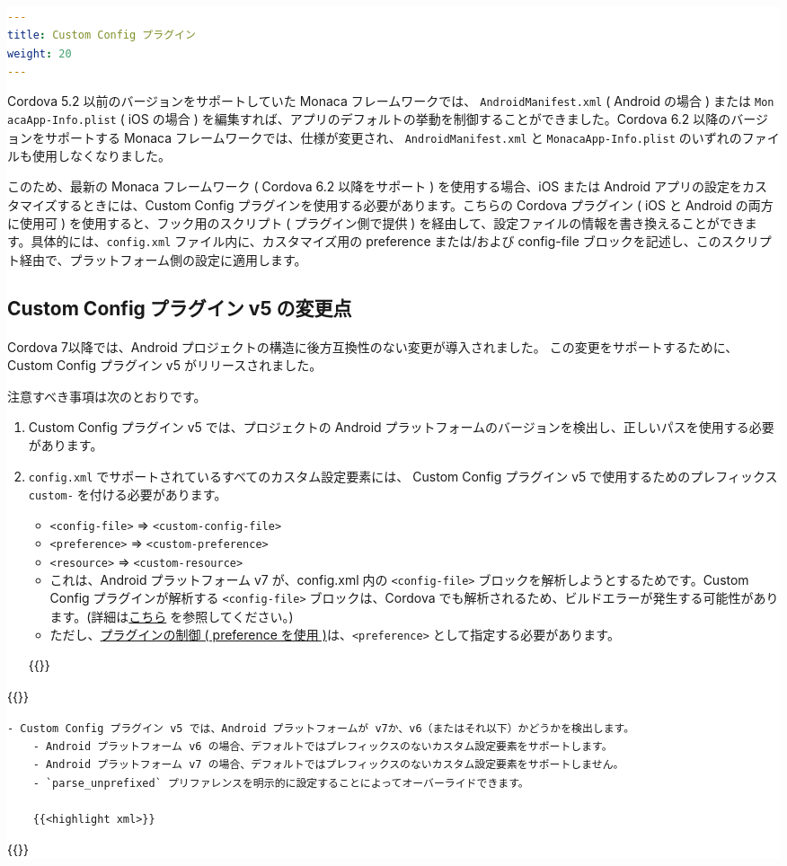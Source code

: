 ```yaml
---
title: Custom Config プラグイン
weight: 20
---
```


Cordova 5.2 以前のバージョンをサポートしていた Monaca
フレームワークでは、 `AndroidManifest.xml` ( Android の場合 ) または
`MonacaApp-Info.plist` ( iOS の場合 )
を編集すれば、アプリのデフォルトの挙動を制御することができました。Cordova
6.2 以降のバージョンをサポートする Monaca
フレームワークでは、仕様が変更され、 `AndroidManifest.xml` と
`MonacaApp-Info.plist` のいずれのファイルも使用しなくなりました。

このため、最新の Monaca フレームワーク ( Cordova 6.2 以降をサポート )
を使用する場合、iOS または Android
アプリの設定をカスタマイズするときには、Custom Config
プラグインを使用する必要があります。こちらの Cordova プラグイン ( iOS と
Android の両方に使用可 ) を使用すると、フック用のスクリプト (
プラグイン側で提供 )
を経由して、設定ファイルの情報を書き換えることができます。具体的には、`config.xml`
ファイル内に、カスタマイズ用の preference または/および config-file
ブロックを記述し、このスクリプト経由で、プラットフォーム側の設定に適用します。

## Custom Config プラグイン v5 の変更点

Cordova 7以降では、Android プロジェクトの構造に後方互換性のない変更が導入されました。
この変更をサポートするために、Custom Config プラグイン v5 がリリースされました。

注意すべき事項は次のとおりです。

1. Custom Config プラグイン v5 では、プロジェクトの Android プラットフォームのバージョンを検出し、正しいパスを使用する必要があります。

2. `config.xml` でサポートされているすべてのカスタム設定要素には、 Custom Config プラグイン v5 で使用するためのプレフィックス `custom-` を付ける必要があります。
    - `<config-file>` => `<custom-config-file>`
    - `<preference>` => `<custom-preference>`
    - `<resource>` => `<custom-resource>`
    - これは、Android プラットフォーム v7 が、config.xml 内の `<config-file>` ブロックを解析しようとするためです。Custom Config プラグインが解析する `<config-file>` ブロックは、Cordova でも解析されるため、ビルドエラーが発生する可能性があります。(詳細は[こちら](https://github.com/dpa99c/cordova-custom-config/issues/135) を参照してください。)
    - ただし、[プラグインの制御 ( preference を使用 )](#プラグインの制御-preference-を使用)は、`<preference>` として指定する必要があります。

    {{<highlight xml>}}
<preference name="cordova-custom-config-autorestore" value="true" />
    {{</highlight>}}

    - Custom Config プラグイン v5 では、Android プラットフォームが v7か、v6（またはそれ以下）かどうかを検出します。
        - Android プラットフォーム v6 の場合、デフォルトではプレフィックスのないカスタム設定要素をサポートします。
        - Android プラットフォーム v7 の場合、デフォルトではプレフィックスのないカスタム設定要素をサポートしません。
        - `parse_unprefixed` プリファレンスを明示的に設定することによってオーバーライドできます。
        
        {{<highlight xml>}}
<preference name="cordova-custom-config-parse_unprefixed" value="true" />
        {{</highlight>}}
